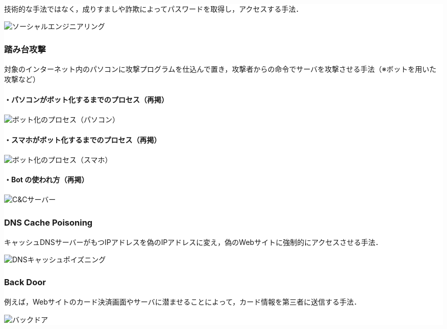 技術的な手法ではなく，成りすましや詐欺によってパスワードを取得し，アクセスする手法．

![ソーシャルエンジニアリング](https://raw.githubusercontent.com/Hiroki-IT/tech-notebook/master/source/images/ソーシャルエンジニアリング.png)



### 踏み台攻撃

対象のインターネット内のパソコンに攻撃プログラムを仕込んで置き，攻撃者からの命令でサーバを攻撃させる手法（※ボットを用いた攻撃など）

#### ・パソコンがボット化するまでのプロセス（再掲）

![ボット化のプロセス（パソコン）](https://raw.githubusercontent.com/Hiroki-IT/tech-notebook/master/source/images/ボット化のプロセス（パソコン）.jpg)

#### ・スマホがボット化するまでのプロセス（再掲）

![ボット化のプロセス（スマホ）](https://raw.githubusercontent.com/Hiroki-IT/tech-notebook/master/source/images/ボット化のプロセス（スマホ）.jpg)

#### ・Bot の使われ方（再掲）

![C&Cサーバー](https://raw.githubusercontent.com/Hiroki-IT/tech-notebook/master/source/images/C&Cサーバー.png)



### DNS Cache Poisoning

キャッシュDNSサーバーがもつIPアドレスを偽のIPアドレスに変え，偽のWebサイトに強制的にアクセスさせる手法．

![DNSキャッシュポイズニング](https://raw.githubusercontent.com/Hiroki-IT/tech-notebook/master/source/images/DNSキャッシュポイズニング.gif)



### Back Door

例えば，Webサイトのカード決済画面やサーバに潜ませることによって，カード情報を第三者に送信する手法．

![バックドア](https://raw.githubusercontent.com/Hiroki-IT/tech-notebook/master/source/images/バックドア.png)

